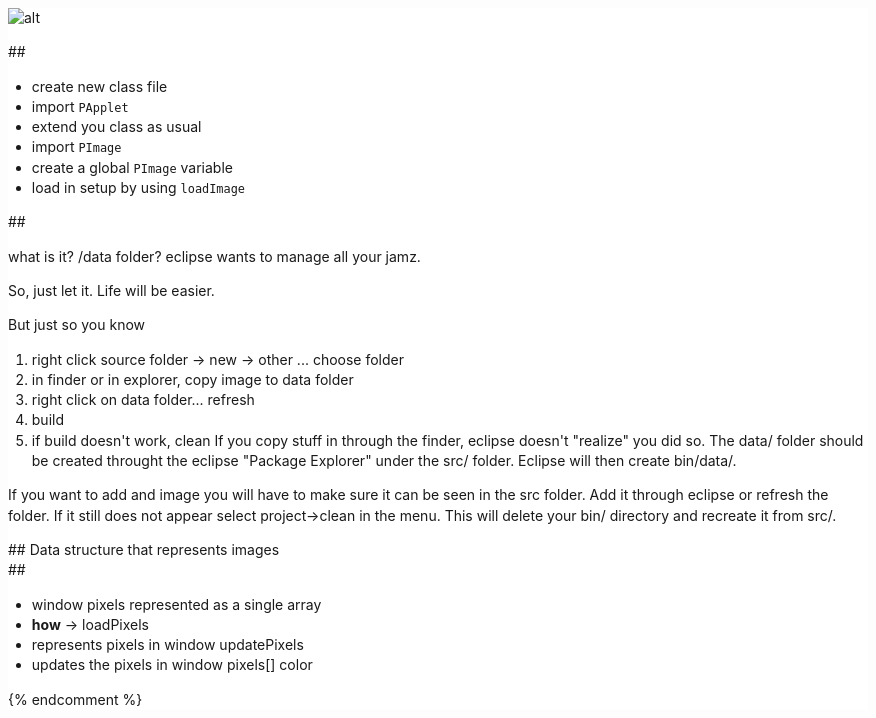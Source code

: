 ![alt](../../resources/img/truchet-rotate.gif)
</div>
</section>


<section markdown="block">
## 

* create new class file
* import <code>PApplet</code>
* extend you class as usual
* import <code>PImage</code>
* create a global <code>PImage</code> variable
* load in setup by using <code>loadImage</code>


</section>
<section markdown="block">
## 

what is it? /data folder?
eclipse wants to manage all your jamz.

So, just let it. Life will be easier.

But just so you know
1. right click source folder &rarr; new &rarr; other ... choose folder
2. in finder or in explorer, copy image to data folder
3. right click on data folder... refresh
4. build
5. if build doesn't work, clean
If you copy stuff in through the finder, eclipse doesn't "realize" you did so. The data/ folder should be created throught the eclipse "Package Explorer" under the src/ folder. Eclipse will then create bin/data/. 

If you want to add and image you will have to make sure it can be seen in the src folder. Add it through eclipse or refresh the folder. If it still does not appear select project->clean in the menu. This will delete your bin/ directory and recreate it from src/.

</section>

<section markdown="block">
## 
Data structure that represents images

</section>

<section markdown="block">
## 

* window pixels represented as a single array
* __how__ &rarr;
loadPixels
* represents pixels in window
updatePixels
* updates the pixels in window
pixels[]
color

</section>
{% endcomment %}
